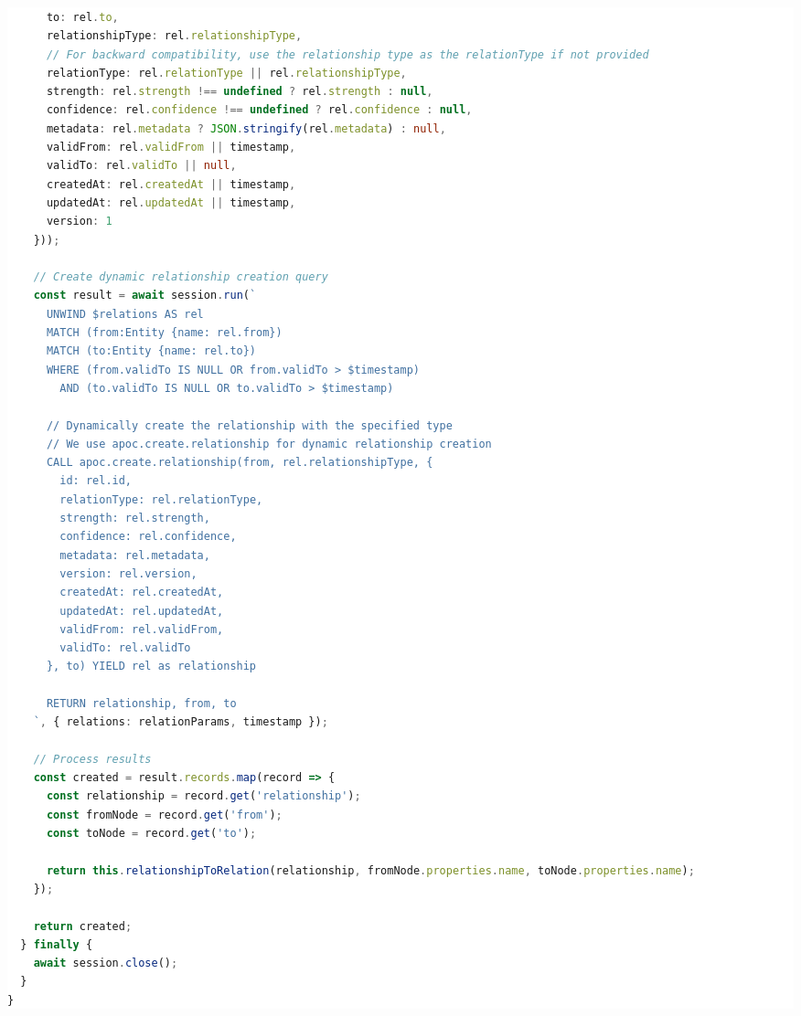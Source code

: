 ```typescript
      to: rel.to,
      relationshipType: rel.relationshipType,
      // For backward compatibility, use the relationship type as the relationType if not provided
      relationType: rel.relationType || rel.relationshipType,
      strength: rel.strength !== undefined ? rel.strength : null,
      confidence: rel.confidence !== undefined ? rel.confidence : null,
      metadata: rel.metadata ? JSON.stringify(rel.metadata) : null,
      validFrom: rel.validFrom || timestamp,
      validTo: rel.validTo || null,
      createdAt: rel.createdAt || timestamp,
      updatedAt: rel.updatedAt || timestamp,
      version: 1
    }));
    
    // Create dynamic relationship creation query
    const result = await session.run(`
      UNWIND $relations AS rel
      MATCH (from:Entity {name: rel.from})
      MATCH (to:Entity {name: rel.to})
      WHERE (from.validTo IS NULL OR from.validTo > $timestamp)
        AND (to.validTo IS NULL OR to.validTo > $timestamp)
      
      // Dynamically create the relationship with the specified type
      // We use apoc.create.relationship for dynamic relationship creation
      CALL apoc.create.relationship(from, rel.relationshipType, {
        id: rel.id,
        relationType: rel.relationType,
        strength: rel.strength,
        confidence: rel.confidence,
        metadata: rel.metadata,
        version: rel.version,
        createdAt: rel.createdAt,
        updatedAt: rel.updatedAt,
        validFrom: rel.validFrom,
        validTo: rel.validTo
      }, to) YIELD rel as relationship
      
      RETURN relationship, from, to
    `, { relations: relationParams, timestamp });
    
    // Process results
    const created = result.records.map(record => {
      const relationship = record.get('relationship');
      const fromNode = record.get('from');
      const toNode = record.get('to');
      
      return this.relationshipToRelation(relationship, fromNode.properties.name, toNode.properties.name);
    });
    
    return created;
  } finally {
    await session.close();
  }
}
```
